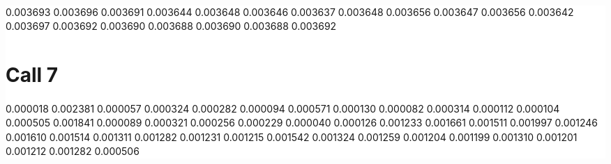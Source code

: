 0.003693
0.003696
0.003691
0.003644
0.003648
0.003646
0.003637
0.003648
0.003656
0.003647
0.003656
0.003642
0.003697
0.003692
0.003690
0.003688
0.003690
0.003688
0.003692

# Call 7
0.000018
0.002381
0.000057
0.000324
0.000282
0.000094
0.000571
0.000130
0.000082
0.000314
0.000112
0.000104
0.000505
0.001841
0.000089
0.000321
0.000256
0.000229
0.000040
0.000126
0.001233
0.001661
0.001511
0.001997
0.001246
0.001610
0.001514
0.001311
0.001282
0.001231
0.001215
0.001542
0.001324
0.001259
0.001204
0.001199
0.001310
0.001201
0.001212
0.001282
0.000506